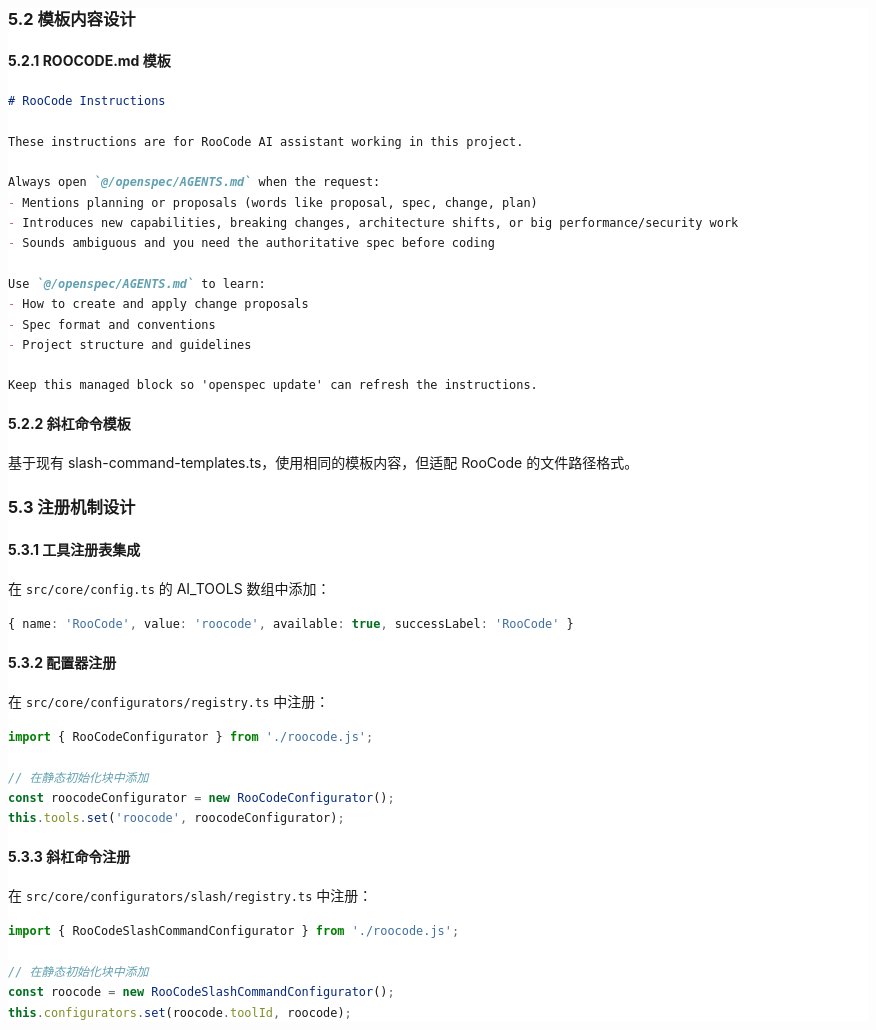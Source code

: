 ### 5.2 模板内容设计

#### 5.2.1 ROOCODE.md 模板

```markdown
# RooCode Instructions

These instructions are for RooCode AI assistant working in this project.

Always open `@/openspec/AGENTS.md` when the request:
- Mentions planning or proposals (words like proposal, spec, change, plan)
- Introduces new capabilities, breaking changes, architecture shifts, or big performance/security work
- Sounds ambiguous and you need the authoritative spec before coding

Use `@/openspec/AGENTS.md` to learn:
- How to create and apply change proposals
- Spec format and conventions
- Project structure and guidelines

Keep this managed block so 'openspec update' can refresh the instructions.
```

#### 5.2.2 斜杠命令模板

基于现有 slash-command-templates.ts，使用相同的模板内容，但适配 RooCode 的文件路径格式。

### 5.3 注册机制设计

#### 5.3.1 工具注册表集成

在 `src/core/config.ts` 的 AI_TOOLS 数组中添加：
```typescript
{ name: 'RooCode', value: 'roocode', available: true, successLabel: 'RooCode' }
```

#### 5.3.2 配置器注册

在 `src/core/configurators/registry.ts` 中注册：
```typescript
import { RooCodeConfigurator } from './roocode.js';

// 在静态初始化块中添加
const roocodeConfigurator = new RooCodeConfigurator();
this.tools.set('roocode', roocodeConfigurator);
```

#### 5.3.3 斜杠命令注册

在 `src/core/configurators/slash/registry.ts` 中注册：
```typescript
import { RooCodeSlashCommandConfigurator } from './roocode.js';

// 在静态初始化块中添加
const roocode = new RooCodeSlashCommandConfigurator();
this.configurators.set(roocode.toolId, roocode);
```

